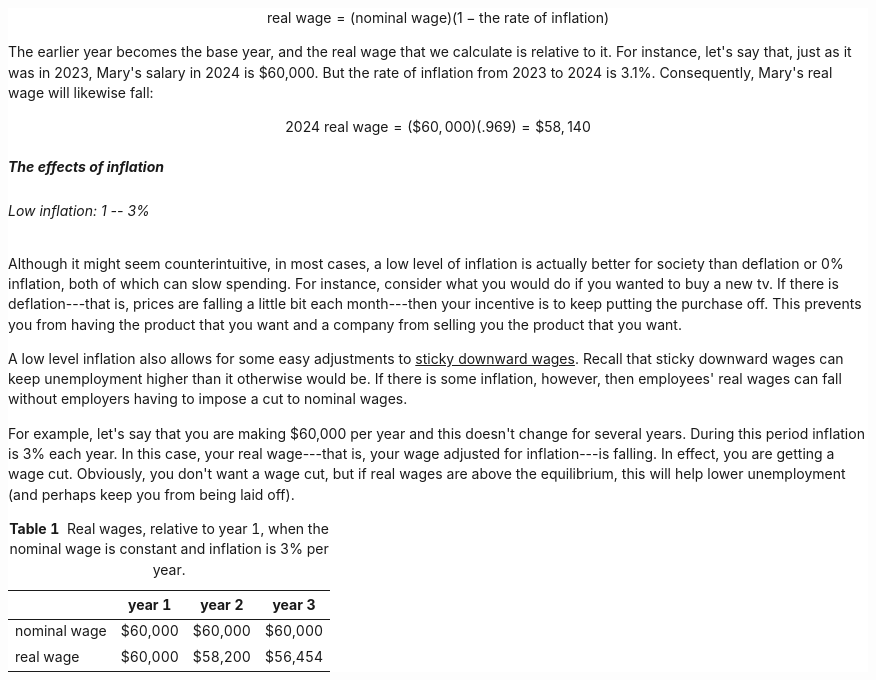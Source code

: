 $$ \mathsf{real\ wage = (nominal\ wage)(1 - the\ rate\ of\ inflation)}$$

The earlier year becomes the base year, and the real wage that we calculate is relative to it. For instance, let's say that, just as it was in 2023, Mary's salary in 2024 is \$60,000. But the rate of inflation from 2023 to 2024 is 3.1%. Consequently, Mary's real wage will likewise fall:

$$ \mathsf{2024\ real\ wage = (\$ 60,000)(.969) = \$ 58,140}$$


##### The effects of inflation

###### Low inflation: 1 -- 3%

Although it might seem counterintuitive, in most cases, a low level of inflation is actually better for society than deflation or 0% inflation, both of which can slow spending. For instance, consider what you would do if you wanted to buy a new tv. If there is deflation---that is, prices are falling a little bit each month---then your incentive is to keep putting the purchase off. This prevents you from having the product that you want and a company from selling you the product that you want.

A low level inflation also allows for some easy adjustments to [sticky downward wages](https://loighic.net/macro/unemployment_2/). Recall that sticky downward wages can keep unemployment higher than it otherwise would be. If there is some inflation, however, then employees' real wages can fall without employers having to impose a cut to nominal wages.

For example, let's say that you are making \$60,000 per year and this doesn't change for several years. During this period inflation is 3% each year. In this case, your real wage---that is, your wage adjusted for inflation---is falling. In effect, you are getting a wage cut. Obviously, you don't want a wage cut, but if real wages are above the equilibrium, this will help lower unemployment (and perhaps keep you from being laid off).

  
<table class="styled-table">
<thead>
<tr>
<th></th>
<th>year 1</th>
<th>year 2</th>
<th>year 3</th>
</tr>
</thead>
<tbody>
<tr>
<td style="text-align: left;">nominal wage</td>
<td>$60,000</td>
<td>$60,000</td>
<td>$60,000</td>
</tr>
<tr>
<td style="text-align: left;">real wage</td>
<td>$60,000</td>
<td>$58,200</td>
<td>$56,454</td>
</tr>
</tbody>
<caption><strong>Table 1</strong>&nbsp;&nbsp;Real wages, relative to year 1, when the nominal wage is constant and inflation is 3% per year.</caption>
</table>
